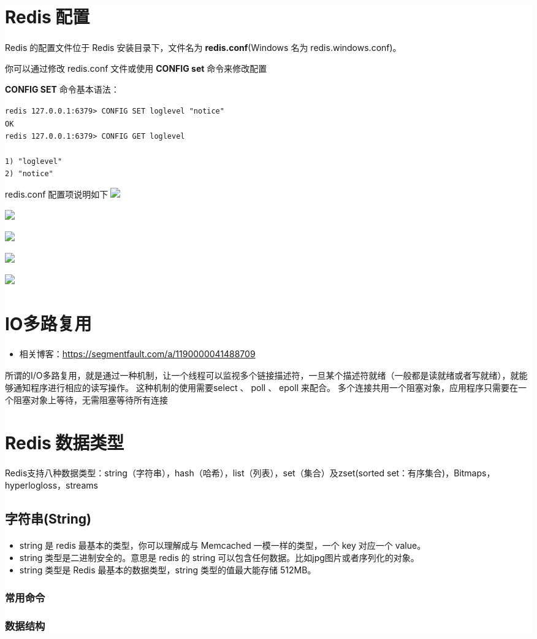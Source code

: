 # Redis 配置

Redis 的配置文件位于 Redis 安装目录下，文件名为 **redis.conf**(Windows 名为 redis.windows.conf)。

你可以通过修改 redis.conf 文件或使用 **CONFIG set** 命令来修改配置

**CONFIG SET** 命令基本语法：

```shell
redis 127.0.0.1:6379> CONFIG SET loglevel "notice"
OK
redis 127.0.0.1:6379> CONFIG GET loglevel

1) "loglevel"
2) "notice"
```

redis.conf 配置项说明如下
![](F:\MyGithub\Redis\img\3.png)

![](F:\MyGithub\Redis\img\4.png)

![](F:\MyGithub\Redis\img\5.png)

![](F:\MyGithub\Redis\img\6.png)

![](F:\MyGithub\Redis\img\7.png)

# IO多路复用

- 相关博客：https://segmentfault.com/a/1190000041488709

所谓的I/O多路复用，就是通过一种机制，让一个线程可以监视多个链接描述符，一旦某个描述符就绪（一般都是读就绪或者写就绪），就能够通知程序进行相应的读写操作。 这种机制的使用需要select 、 poll 、 epoll 来配合。 多个连接共用一个阻塞对象，应用程序只需要在一个阻塞对象上等待，无需阻塞等待所有连接

# Redis 数据类型

Redis支持八种数据类型：string（字符串），hash（哈希），list（列表），set（集合）及zset(sorted set：有序集合)，Bitmaps，hyperlogloss，streams

## 字符串(String)

- string 是 redis 最基本的类型，你可以理解成与 Memcached 一模一样的类型，一个 key 对应一个 value。
- string 类型是二进制安全的。意思是 redis 的 string 可以包含任何数据。比如jpg图片或者序列化的对象。
- string 类型是 Redis 最基本的数据类型，string 类型的值最大能存储 512MB。

### 常用命令

### 数据结构
